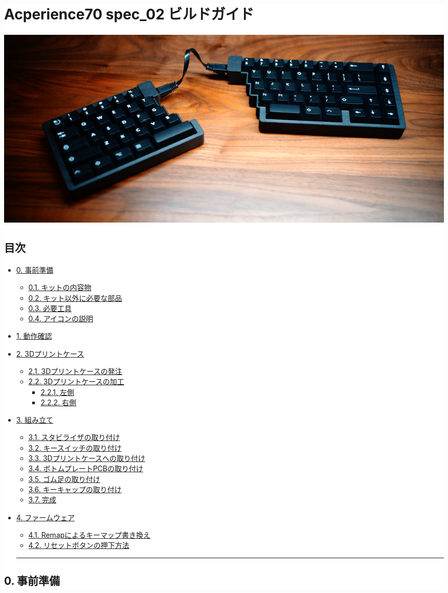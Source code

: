 # Acperience70 spec_02 ビルドガイド

![](../../images/main_image2.jpg)

## 目次
- [0. 事前準備](#0-事前準備)
  - [0.1. キットの内容物](#01-キットの内容物)
  - [0.2. キット以外に必要な部品](#02-キット以外に必要な部品)
  - [0.3. 必要工具](#03-必要工具)
  - [0.4. アイコンの説明](#04-アイコンの説明)
- [1. 動作確認](#1-動作確認)
- [2. 3Dプリントケース](#2-3Dプリントケース)
  - [2.1. 3Dプリントケースの発注](#21-3Dプリントケースの発注)
  - [2.2. 3Dプリントケースの加工](#22-3Dプリントケースの加工--)
    - [2.2.1. 左側](#221-左側--)
    - [2.2.2. 右側](#222-右側--)
- [3. 組み立て](#3-組み立て--)
  - [3.1. スタビライザの取り付け](#31-スタビライザの取り付け)
  - [3.2. キースイッチの取り付け](#32-キースイッチの取り付け)
  - [3.3. 3Dプリントケースへの取り付け](#33-3Dプリントケースへの取り付け--)
  - [3.4. ボトムプレートPCBの取り付け](#34-ボトムプレートPCBの取り付け--)
  - [3.5. ゴム足の取り付け](#35-ゴム足の取り付け)
  - [3.6. キーキャップの取り付け](#36-キーキャップの取り付け)
  - [3.7. 完成](#37-完成)
- [4. ファームウェア](#4-ファームウェア)
  - [4.1. Remapによるキーマップ書き換え](#41-Remapによるキーマップ書き換え)
  - [4.2. リセットボタンの押下方法](#42-リセットボタンの押下方法)

  ---

## 0. 事前準備
